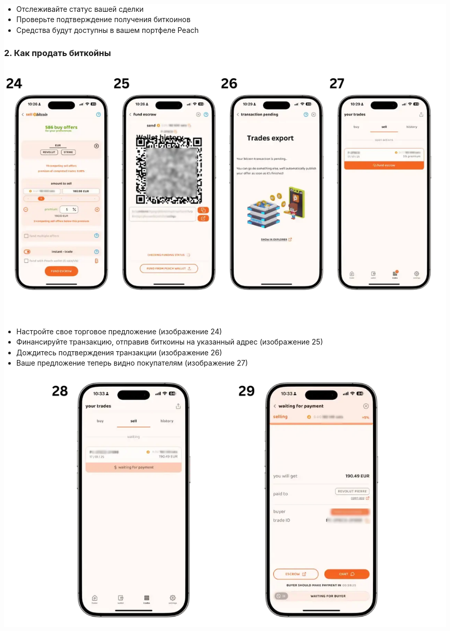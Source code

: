 
- Отслеживайте статус вашей сделки
- Проверьте подтверждение получения биткоинов
- Средства будут доступны в вашем портфеле Peach

### 2. Как продать биткойны

![Création d'un ordre de vente](assets/fr/10.webp)


- Настройте свое торговое предложение (изображение 24)
- Финансируйте транзакцию, отправив биткоины на указанный адрес (изображение 25)
- Дождитесь подтверждения транзакции (изображение 26)
- Ваше предложение теперь видно покупателям (изображение 27)

![Attente du paiement](assets/fr/11.webp)
